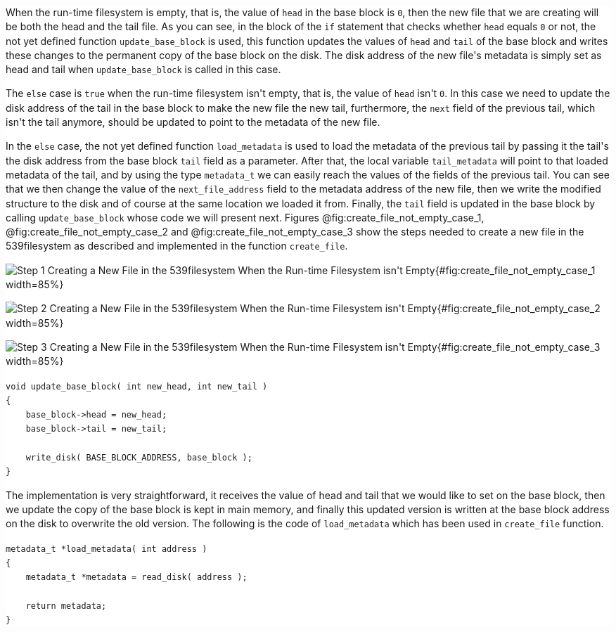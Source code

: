 When the run-time filesystem is empty, that is, the value of `head` in the base block is `0`, then the new file that we are creating will be both the head and the tail file. As you can see, in the block of the `if` statement that checks whether `head` equals `0` or not, the not yet defined function `update_base_block` is used, this function updates the values of `head` and `tail` of the base block and writes these changes to the permanent copy of the base block on the disk. The disk address of the new file's metadata is simply set as head and tail when `update_base_block` is called in this case.

The `else` case is `true` when the run-time filesystem isn't empty, that is, the value of `head` isn't `0`. In this case we need to update the disk address of the tail in the base block to make the new file the new tail, furthermore, the `next` field of the previous tail, which isn't the tail anymore, should be updated to point to the metadata of the new file.

In the `else` case, the not yet defined function `load_metadata` is used to load the metadata of the previous tail by passing it the tail's the disk address from the base block `tail` field as a parameter. After that, the local variable `tail_metadata` will point to that loaded metadata of the tail, and by using the type `metadata_t` we can easily reach the values of the fields of the previous tail. You can see that we then change the value of the `next_file_address` field to the metadata address of the new file, then we write the modified structure to the disk and of course at the same location we loaded it from. Finally, the `tail` field is updated in the base block by calling `update_base_block` whose code we will present next. Figures @fig:create_file_not_empty_case_1, @fig:create_file_not_empty_case_2 and @fig:create_file_not_empty_case_3 show the steps needed to create a new file in the 539filesystem as described and implemented in the function `create_file`.

![Step 1 Creating a New File in the 539filesystem When the Run-time Filesystem isn't Empty](Figures/filesystem-ch/create_file_not_empty_case_step1.png){#fig:create_file_not_empty_case_1 width=85%}

![Step 2 Creating a New File in the 539filesystem When the Run-time Filesystem isn't Empty](Figures/filesystem-ch/create_file_not_empty_case_step2.png){#fig:create_file_not_empty_case_2 width=85%}

![Step 3 Creating a New File in the 539filesystem When the Run-time Filesystem isn't Empty](Figures/filesystem-ch/create_file_not_empty_case_step3.png){#fig:create_file_not_empty_case_3 width=85%}

```{.c}
void update_base_block( int new_head, int new_tail )
{
	base_block->head = new_head;
	base_block->tail = new_tail;
	
	write_disk( BASE_BLOCK_ADDRESS, base_block );
}
```

The implementation is very straightforward, it receives the value of head and tail that we would like to set on the base block, then we update the copy of the base block is kept in main memory, and finally this updated version is written at the base block address on the disk to overwrite the old version. The following is the code of `load_metadata` which has been used in `create_file` function.

```{.c}
metadata_t *load_metadata( int address )
{
	metadata_t *metadata = read_disk( address );
	
	return metadata;
}
```

